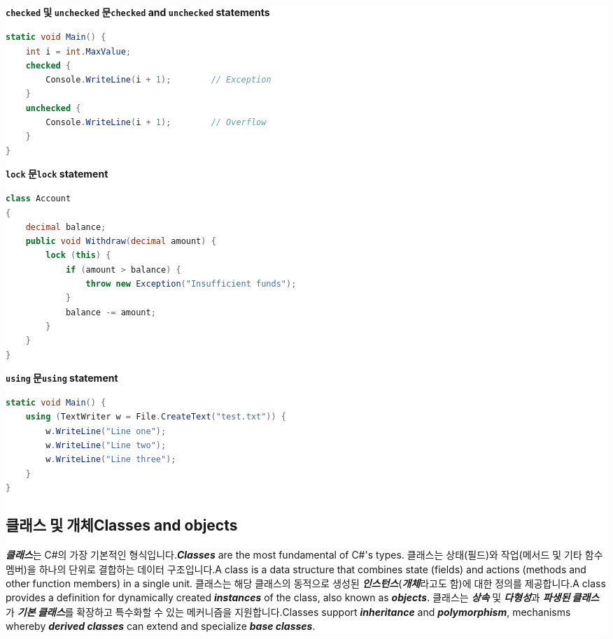 <span data-ttu-id="ad6d1-399">__`checked` 및 `unchecked` 문__</span><span class="sxs-lookup"><span data-stu-id="ad6d1-399">__`checked` and `unchecked` statements__</span></span>

```csharp
static void Main() {
    int i = int.MaxValue;
    checked {
        Console.WriteLine(i + 1);        // Exception
    }
    unchecked {
        Console.WriteLine(i + 1);        // Overflow
    }
}
```

<span data-ttu-id="ad6d1-400">__`lock` 문__</span><span class="sxs-lookup"><span data-stu-id="ad6d1-400">__`lock` statement__</span></span>

```csharp
class Account
{
    decimal balance;
    public void Withdraw(decimal amount) {
        lock (this) {
            if (amount > balance) {
                throw new Exception("Insufficient funds");
            }
            balance -= amount;
        }
    }
}
```

<span data-ttu-id="ad6d1-401">__`using` 문__</span><span class="sxs-lookup"><span data-stu-id="ad6d1-401">__`using` statement__</span></span>

```csharp
static void Main() {
    using (TextWriter w = File.CreateText("test.txt")) {
        w.WriteLine("Line one");
        w.WriteLine("Line two");
        w.WriteLine("Line three");
    }
}
```

## <a name="classes-and-objects"></a><span data-ttu-id="ad6d1-402">클래스 및 개체</span><span class="sxs-lookup"><span data-stu-id="ad6d1-402">Classes and objects</span></span>

<span data-ttu-id="ad6d1-403">***클래스***는 C#의 가장 기본적인 형식입니다.</span><span class="sxs-lookup"><span data-stu-id="ad6d1-403">***Classes*** are the most fundamental of C#'s types.</span></span> <span data-ttu-id="ad6d1-404">클래스는 상태(필드)와 작업(메서드 및 기타 함수 멤버)을 하나의 단위로 결합하는 데이터 구조입니다.</span><span class="sxs-lookup"><span data-stu-id="ad6d1-404">A class is a data structure that combines state (fields) and actions (methods and other function members) in a single unit.</span></span> <span data-ttu-id="ad6d1-405">클래스는 해당 클래스의 동적으로 생성된 ***인스턴스***(***개체***라고도 함)에 대한 정의를 제공합니다.</span><span class="sxs-lookup"><span data-stu-id="ad6d1-405">A class provides a definition for dynamically created ***instances*** of the class, also known as ***objects***.</span></span> <span data-ttu-id="ad6d1-406">클래스는 ***상속*** 및 ***다형성***과 ***파생된 클래스***가 ***기본 클래스***를 확장하고 특수화할 수 있는 메커니즘을 지원합니다.</span><span class="sxs-lookup"><span data-stu-id="ad6d1-406">Classes support ***inheritance*** and ***polymorphism***, mechanisms whereby ***derived classes*** can extend and specialize ***base classes***.</span></span>
